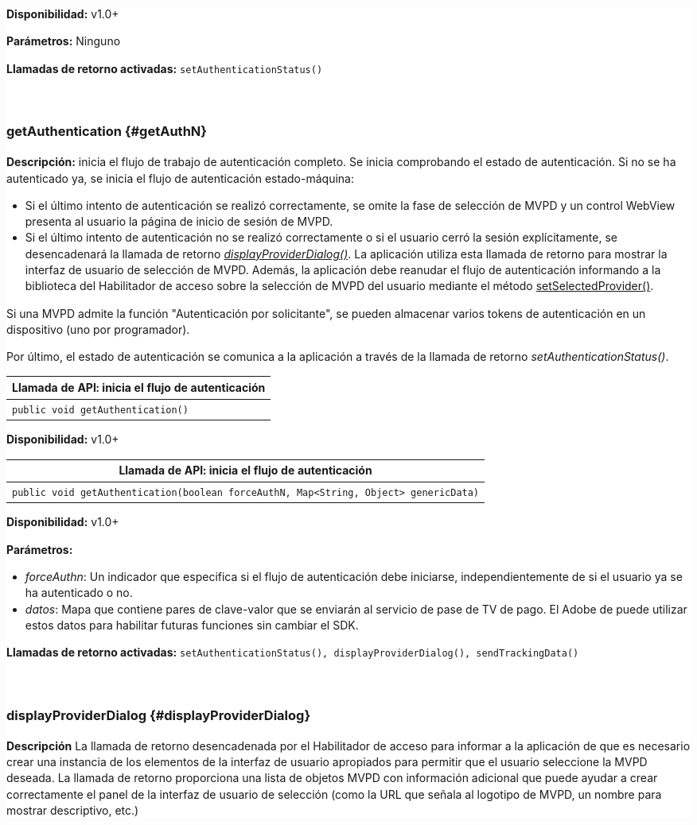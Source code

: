**Disponibilidad:** v1.0+

**Parámetros:** Ninguno

**Llamadas de retorno activadas:** `setAuthenticationStatus()`

</br>

### getAuthentication {#getAuthN}

**Descripción:** inicia el flujo de trabajo de autenticación completo. Se inicia comprobando el estado de autenticación. Si no se ha autenticado ya, se inicia el flujo de autenticación estado-máquina:

- Si el último intento de autenticación se realizó correctamente, se omite la fase de selección de MVPD y un control WebView presenta al usuario la página de inicio de sesión de MVPD.
- Si el último intento de autenticación no se realizó correctamente o si el usuario cerró la sesión explícitamente, se desencadenará la llamada de retorno [*displayProviderDialog()*](#displayProviderDialog). La aplicación utiliza esta llamada de retorno para mostrar la interfaz de usuario de selección de MVPD. Además, la aplicación debe reanudar el flujo de autenticación informando a la biblioteca del Habilitador de acceso sobre la selección de MVPD del usuario mediante el método [setSelectedProvider()](#setSelectedProvider).

Si una MVPD admite la función &quot;Autenticación por solicitante&quot;, se pueden almacenar varios tokens de autenticación en un dispositivo (uno por programador).

Por último, el estado de autenticación se comunica a la aplicación a través de la llamada de retorno *setAuthenticationStatus()*.

| Llamada de API: inicia el flujo de autenticación |
| --- |
| ```public void getAuthentication()``` |

**Disponibilidad:** v1.0+

| Llamada de API: inicia el flujo de autenticación |
| --- |
| ```public void getAuthentication(boolean forceAuthN, Map<String, Object> genericData)``` |

**Disponibilidad:** v1.0+

**Parámetros:**

- *forceAuthn*: Un indicador que especifica si el flujo de autenticación debe iniciarse, independientemente de si el usuario ya se ha autenticado o no.
- *datos*: Mapa que contiene pares de clave-valor que se enviarán al servicio de pase de TV de pago. El Adobe de puede utilizar estos datos para habilitar futuras funciones sin cambiar el SDK.

**Llamadas de retorno activadas:** `setAuthenticationStatus(), displayProviderDialog(), sendTrackingData()`

</br>

### displayProviderDialog {#displayProviderDialog}

**Descripción** La llamada de retorno desencadenada por el Habilitador de acceso para informar a la aplicación de que es necesario crear una instancia de los elementos de la interfaz de usuario apropiados para permitir que el usuario seleccione la MVPD deseada. La llamada de retorno proporciona una lista de objetos MVPD con información adicional que puede ayudar a crear correctamente el panel de la interfaz de usuario de selección (como la URL que señala al logotipo de MVPD, un nombre para mostrar descriptivo, etc.)

